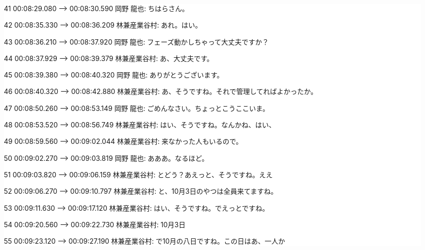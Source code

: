 41
00:08:29.080 --> 00:08:30.590
岡野 龍也: ちはらさん。

42
00:08:35.330 --> 00:08:36.209
林兼産業谷村: あれ。はい。

43
00:08:36.210 --> 00:08:37.920
岡野 龍也: フェーズ動かしちゃって大丈夫ですか？

44
00:08:37.929 --> 00:08:39.379
林兼産業谷村: あ、大丈夫です。

45
00:08:39.380 --> 00:08:40.320
岡野 龍也: ありがとうございます。

46
00:08:40.320 --> 00:08:42.880
林兼産業谷村: あ、そうですね。それで管理してればよかったか。

47
00:08:50.260 --> 00:08:53.149
岡野 龍也: ごめんなさい。ちょっとこうここいま。

48
00:08:53.520 --> 00:08:56.749
林兼産業谷村: はい、そうですね。なんかね、はい、

49
00:08:59.560 --> 00:09:02.044
林兼産業谷村: 来なかった人もいるので。

50
00:09:02.270 --> 00:09:03.819
岡野 龍也: あああ。なるほど。

51
00:09:03.820 --> 00:09:06.159
林兼産業谷村: とどう？あえっと、そうですね。ええ

52
00:09:06.270 --> 00:09:10.797
林兼産業谷村: と、10月3日のやつは全員来てますね。

53
00:09:11.630 --> 00:09:17.120
林兼産業谷村: はい、そうですね。でえっとですね。

54
00:09:20.560 --> 00:09:22.730
林兼産業谷村: 10月3日

55
00:09:23.120 --> 00:09:27.190
林兼産業谷村: で10月の八日ですね。この日はあ、一人か
